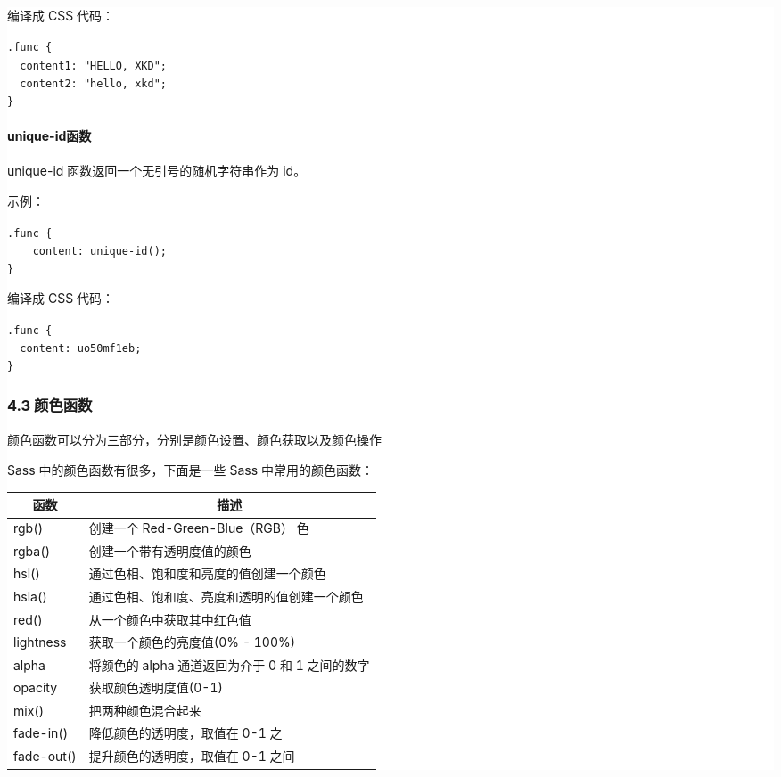 编译成 CSS 代码：

```
.func {
  content1: "HELLO, XKD";
  content2: "hello, xkd";
}
```



#### unique-id函数

unique-id 函数返回一个无引号的随机字符串作为 id。

示例：

```
.func {
    content: unique-id();
}
```

编译成 CSS 代码：

```
.func {
  content: uo50mf1eb;
}
```



### 4.3 颜色函数

颜色函数可以分为三部分，分别是颜色设置、颜色获取以及颜色操作

Sass 中的颜色函数有很多，下面是一些 Sass 中常用的颜色函数：

| 函数       | 描述                                            |
| ---------- | ----------------------------------------------- |
| rgb()      | 创建一个 Red-Green-Blue（RGB） 色               |
| rgba()     | 创建一个带有透明度值的颜色                      |
| hsl()      | 通过色相、饱和度和亮度的值创建一个颜色          |
| hsla()     | 通过色相、饱和度、亮度和透明的值创建一个颜色    |
| red()      | 从一个颜色中获取其中红色值                      |
| lightness  | 获取一个颜色的亮度值(0% - 100%)                 |
| alpha      | 将颜色的 alpha 通道返回为介于 0 和 1 之间的数字 |
| opacity    | 获取颜色透明度值(0-1)                           |
| mix()      | 把两种颜色混合起来                              |
| fade-in()  | 降低颜色的透明度，取值在 0-1 之                 |
| fade-out() | 提升颜色的透明度，取值在 0-1 之间               |
